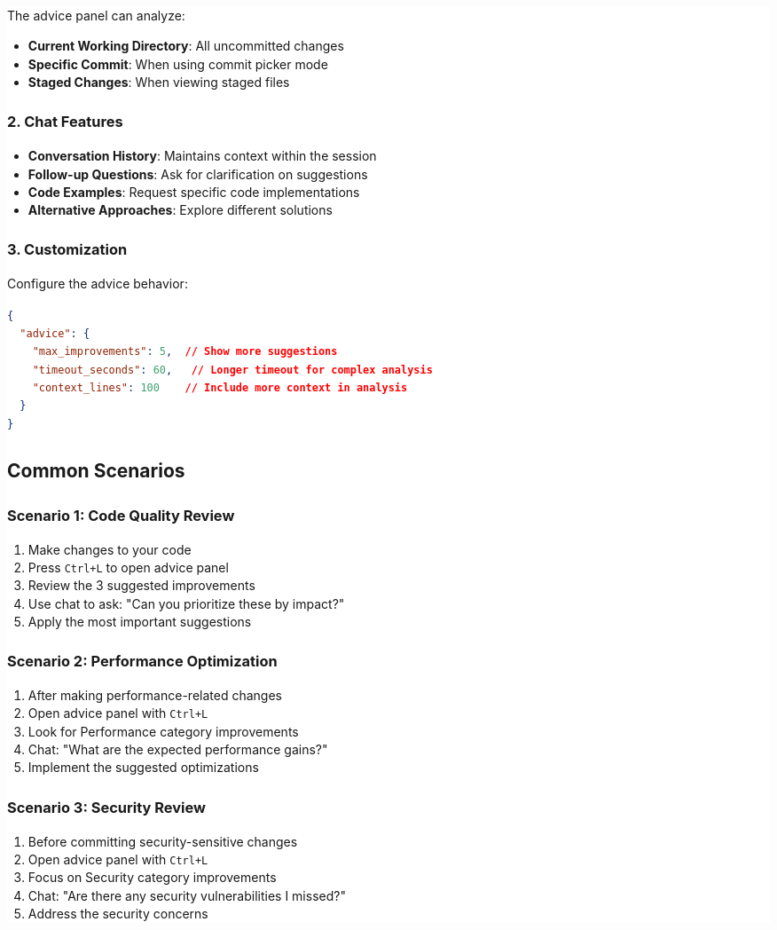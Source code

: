 The advice panel can analyze:

- **Current Working Directory**: All uncommitted changes
- **Specific Commit**: When using commit picker mode
- **Staged Changes**: When viewing staged files

### 2. Chat Features

- **Conversation History**: Maintains context within the session
- **Follow-up Questions**: Ask for clarification on suggestions
- **Code Examples**: Request specific code implementations
- **Alternative Approaches**: Explore different solutions

### 3. Customization

Configure the advice behavior:

```json
{
  "advice": {
    "max_improvements": 5,  // Show more suggestions
    "timeout_seconds": 60,   // Longer timeout for complex analysis
    "context_lines": 100    // Include more context in analysis
  }
}
```

## Common Scenarios

### Scenario 1: Code Quality Review

1. Make changes to your code
2. Press `Ctrl+L` to open advice panel
3. Review the 3 suggested improvements
4. Use chat to ask: "Can you prioritize these by impact?"
5. Apply the most important suggestions

### Scenario 2: Performance Optimization

1. After making performance-related changes
2. Open advice panel with `Ctrl+L`
3. Look for Performance category improvements
4. Chat: "What are the expected performance gains?"
5. Implement the suggested optimizations

### Scenario 3: Security Review

1. Before committing security-sensitive changes
2. Open advice panel with `Ctrl+L`
3. Focus on Security category improvements
4. Chat: "Are there any security vulnerabilities I missed?"
5. Address the security concerns
